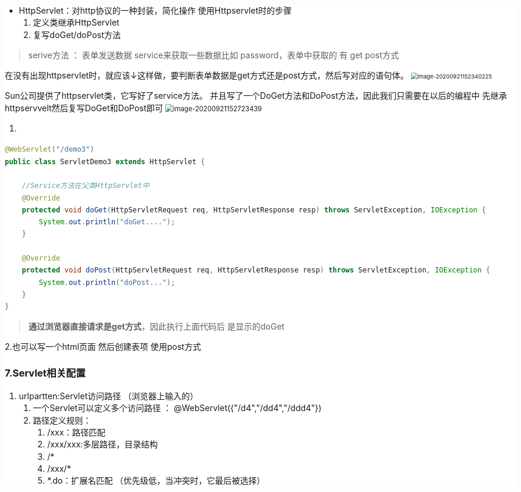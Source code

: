 

* HttpServlet：对http协议的一种封装，简化操作
		使用Httpservlet时的步骤
	1. 定义类继承HttpServlet
	2. 复写doGet/doPost方法
	

>  serive方法 ：  表单发送数据 service来获取一些数据比如 password，表单中获取的 有 get post方式

在没有出现httpservlet时，就应该↓这样做，要判断表单数据是get方式还是post方式，然后写对应的语句体。
<img src="C:\Users\95266\AppData\Roaming\Typora\typora-user-images\image-20200921152340225.png" alt="image-20200921152340225" style="zoom: 67%;" />



Sun公司提供了httpservlet类，它写好了service方法。 并且写了一个DoGet方法和DoPost方法，因此我们只需要在以后的编程中 先继承httpservvelt然后复写DoGet和DoPost即可
<img src="C:\Users\95266\AppData\Roaming\Typora\typora-user-images\image-20200921152723439.png" alt="image-20200921152723439" style="zoom:80%;" />



1.

```java
@WebServlet("/demo3")
public class ServletDemo3 extends HttpServlet {

    //Service方法在父类HttpServlet中
    @Override
    protected void doGet(HttpServletRequest req, HttpServletResponse resp) throws ServletException, IOException {
        System.out.println("doGet....");
    }

    @Override
    protected void doPost(HttpServletRequest req, HttpServletResponse resp) throws ServletException, IOException {
        System.out.println("doPost...");
    }
}
```



> **通过浏览器直接请求是get方式**，因此执行上面代码后 是显示的doGet



2.也可以写一个html页面 然后创建表项 使用post方式





### 7.Servlet相关配置

1. urlpartten:Servlet访问路径   （浏览器上输入的）
	1. 一个Servlet可以定义多个访问路径 ： @WebServlet({"/d4","/dd4","/ddd4"})
	2. 路径定义规则：
		1. /xxx：路径匹配
		2. /xxx/xxx:多层路径，目录结构
		3. /*
		4. /xxx/*
		5. *.do：扩展名匹配     （优先级低，当冲突时，它最后被选择）
